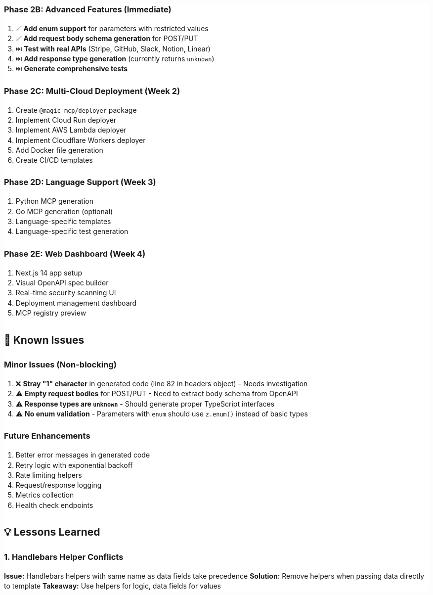 ### Phase 2B: Advanced Features (Immediate)
1. ✅ **Add enum support** for parameters with restricted values
2. ✅ **Add request body schema generation** for POST/PUT
3. ⏭️ **Test with real APIs** (Stripe, GitHub, Slack, Notion, Linear)
4. ⏭️ **Add response type generation** (currently returns `unknown`)
5. ⏭️ **Generate comprehensive tests**

### Phase 2C: Multi-Cloud Deployment (Week 2)
1. Create `@magic-mcp/deployer` package
2. Implement Cloud Run deployer
3. Implement AWS Lambda deployer
4. Implement Cloudflare Workers deployer
5. Add Docker file generation
6. Create CI/CD templates

### Phase 2D: Language Support (Week 3)
1. Python MCP generation
2. Go MCP generation (optional)
3. Language-specific templates
4. Language-specific test generation

### Phase 2E: Web Dashboard (Week 4)
1. Next.js 14 app setup
2. Visual OpenAPI spec builder
3. Real-time security scanning UI
4. Deployment management dashboard
5. MCP registry preview

## 🐛 Known Issues

### Minor Issues (Non-blocking)
1. ❌ **Stray "1" character** in generated code (line 82 in headers object) - Needs investigation
2. ⚠️ **Empty request bodies** for POST/PUT - Need to extract body schema from OpenAPI
3. ⚠️ **Response types are `unknown`** - Should generate proper TypeScript interfaces
4. ⚠️ **No enum validation** - Parameters with `enum` should use `z.enum()` instead of basic types

### Future Enhancements
1. Better error messages in generated code
2. Retry logic with exponential backoff
3. Rate limiting helpers
4. Request/response logging
5. Metrics collection
6. Health check endpoints

## 💡 Lessons Learned

### 1. Handlebars Helper Conflicts
**Issue:** Handlebars helpers with same name as data fields take precedence
**Solution:** Remove helpers when passing data directly to template
**Takeaway:** Use helpers for logic, data fields for values
